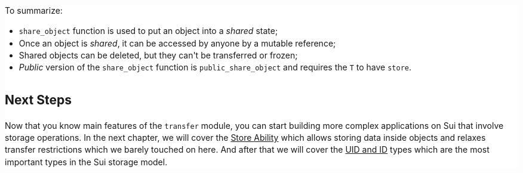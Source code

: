 To summarize:

- `share_object` function is used to put an object into a _shared_ state;
- Once an object is _shared_, it can be accessed by anyone by a mutable reference;
- Shared objects can be deleted, but they can't be transferred or frozen;
- _Public_ version of the `share_object` function is `public_share_object` and requires the `T` to
  have `store`.

## Next Steps

Now that you know main features of the `transfer` module, you can start building more complex
applications on Sui that involve storage operations. In the next chapter, we will cover the
[Store Ability](./store-ability) which allows storing data inside objects and relaxes transfer
restrictions which we barely touched on here. And after that we will cover the
[UID and ID](./uid-and-id) types which are the most important types in the Sui storage model.

[key]: ./key-ability.md
[store]: ./store-ability.md
